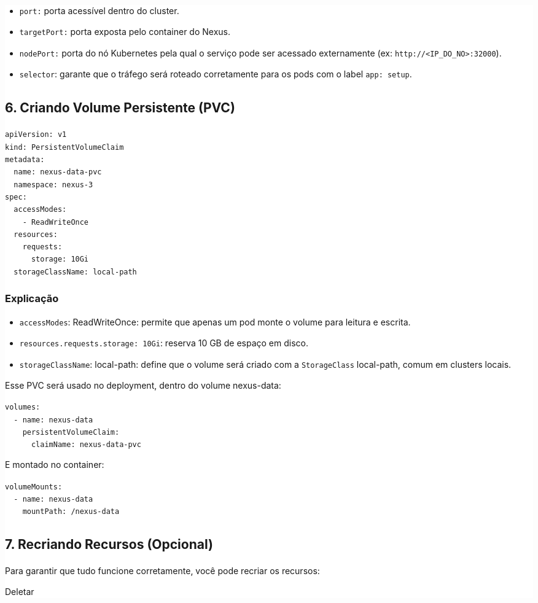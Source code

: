 - `port:` porta acessível dentro do cluster.

- `targetPort:` porta exposta pelo container do Nexus.

- `nodePort:` porta do nó Kubernetes pela qual o serviço pode ser acessado externamente (ex: `http://<IP_DO_NO>:32000`).

- `selector`: garante que o tráfego será roteado corretamente para os pods com o label `app: setup`.

## 6. Criando Volume Persistente (PVC)

```
apiVersion: v1
kind: PersistentVolumeClaim
metadata:
  name: nexus-data-pvc
  namespace: nexus-3
spec:
  accessModes:
    - ReadWriteOnce
  resources:
    requests:
      storage: 10Gi
  storageClassName: local-path
```
### Explicação

- `accessModes`: ReadWriteOnce: permite que apenas um pod monte o volume para leitura e escrita.

- `resources.requests.storage: 10Gi`: reserva 10 GB de espaço em disco.

- `storageClassName`: local-path: define que o volume será criado com a `StorageClass` local-path, comum em clusters locais.

Esse PVC será usado no deployment, dentro do volume nexus-data:

```
volumes:
  - name: nexus-data
    persistentVolumeClaim:
      claimName: nexus-data-pvc
```

E montado no container:

```
volumeMounts:
  - name: nexus-data
    mountPath: /nexus-data
```
## 7. Recriando Recursos (Opcional)

Para garantir que tudo funcione corretamente, você pode recriar os recursos:

Deletar
